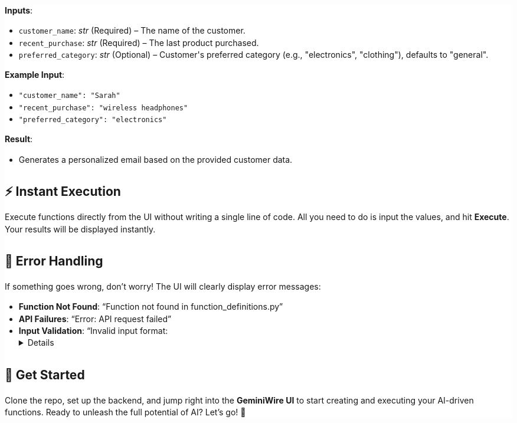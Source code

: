 **Inputs**:

- `customer_name`: _str_ (Required) – The name of the customer.
- `recent_purchase`: _str_ (Required) – The last product purchased.
- `preferred_category`: _str_ (Optional) – Customer's preferred category (e.g., "electronics", "clothing"), defaults to "general".

**Example Input**:

- `"customer_name": "Sarah"`
- `"recent_purchase": "wireless headphones"`
- `"preferred_category": "electronics"`

**Result**:

- Generates a personalized email based on the provided customer data.

## ⚡ Instant Execution

Execute functions directly from the UI without writing a single line of code. All you need to do is input the values, and hit **Execute**. Your results will be displayed instantly.

## 🛑 Error Handling

If something goes wrong, don’t worry! The UI will clearly display error messages:

- **Function Not Found**: “Function not found in function_definitions.py”
- **API Failures**: “Error: API request failed”
- **Input Validation**: “Invalid input format: <details>”

## 🎯 Get Started

Clone the repo, set up the backend, and jump right into the **GeminiWire UI** to start creating and executing your AI-driven functions. Ready to unleash the full potential of AI? Let’s go! 🚀

```

```
